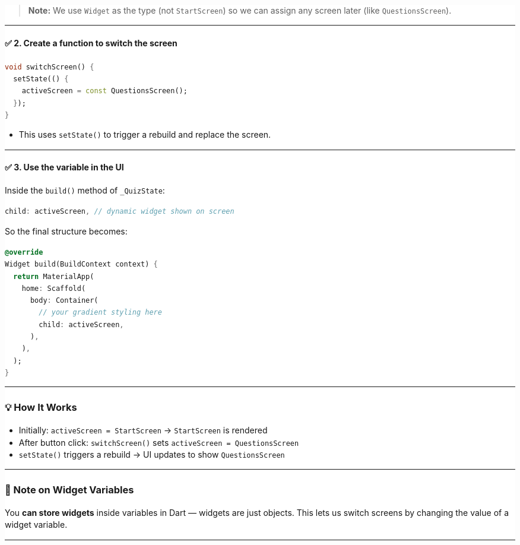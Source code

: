 > **Note:** We use `Widget` as the type (not `StartScreen`) so we can assign any screen later (like `QuestionsScreen`).

---

#### ✅ 2. Create a function to switch the screen

```dart
void switchScreen() {
  setState(() {
    activeScreen = const QuestionsScreen();
  });
}
```

- This uses `setState()` to trigger a rebuild and replace the screen.

---

#### ✅ 3. Use the variable in the UI

Inside the `build()` method of `_QuizState`:

```dart
child: activeScreen, // dynamic widget shown on screen
```

So the final structure becomes:

```dart
@override
Widget build(BuildContext context) {
  return MaterialApp(
    home: Scaffold(
      body: Container(
        // your gradient styling here
        child: activeScreen,
      ),
    ),
  );
}
```

---

### 💡 How It Works
- Initially: `activeScreen = StartScreen` → `StartScreen` is rendered
- After button click: `switchScreen()` sets `activeScreen = QuestionsScreen`
- `setState()` triggers a rebuild → UI updates to show `QuestionsScreen`

---

### 📌 Note on Widget Variables
You **can store widgets** inside variables in Dart — widgets are just objects. This lets us switch screens by changing the value of a widget variable.

---